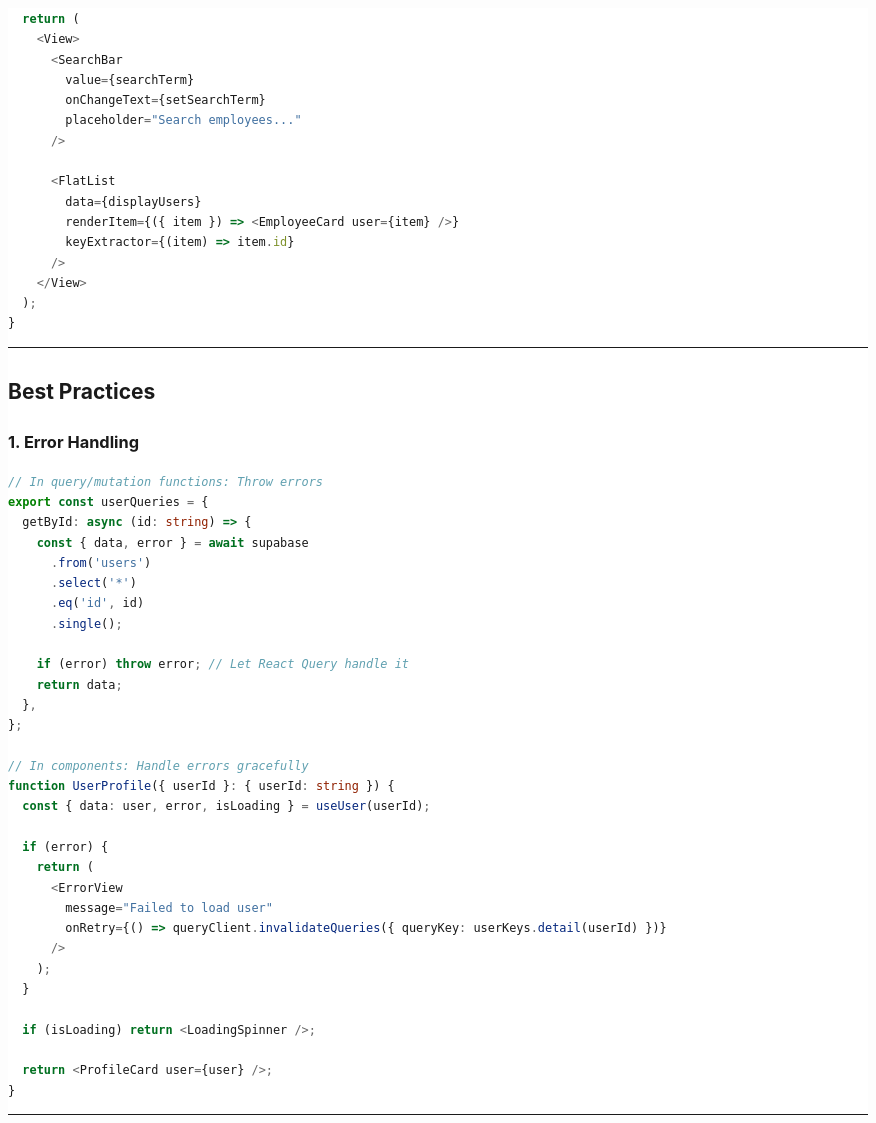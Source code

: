 ```typescript
  return (
    <View>
      <SearchBar
        value={searchTerm}
        onChangeText={setSearchTerm}
        placeholder="Search employees..."
      />

      <FlatList
        data={displayUsers}
        renderItem={({ item }) => <EmployeeCard user={item} />}
        keyExtractor={(item) => item.id}
      />
    </View>
  );
}
```

---

## Best Practices

### 1. Error Handling

```typescript
// In query/mutation functions: Throw errors
export const userQueries = {
  getById: async (id: string) => {
    const { data, error } = await supabase
      .from('users')
      .select('*')
      .eq('id', id)
      .single();

    if (error) throw error; // Let React Query handle it
    return data;
  },
};

// In components: Handle errors gracefully
function UserProfile({ userId }: { userId: string }) {
  const { data: user, error, isLoading } = useUser(userId);

  if (error) {
    return (
      <ErrorView
        message="Failed to load user"
        onRetry={() => queryClient.invalidateQueries({ queryKey: userKeys.detail(userId) })}
      />
    );
  }

  if (isLoading) return <LoadingSpinner />;

  return <ProfileCard user={user} />;
}
```

---